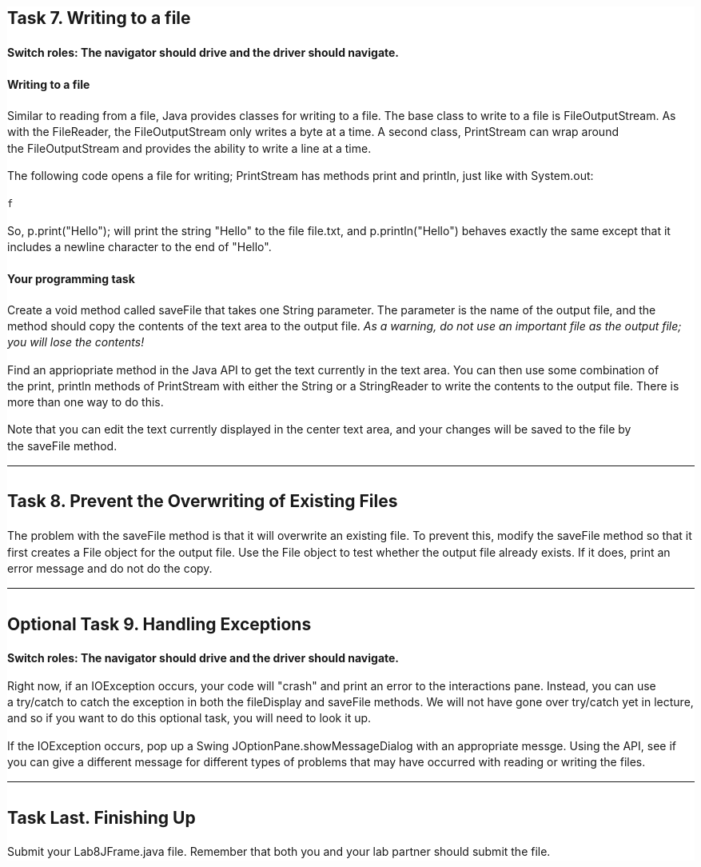 
## Task 7. Writing to a file

**Switch roles: The navigator should drive and the driver should navigate.**

#### Writing to a file

Similar to reading from a file, Java provides classes for writing to a file. The base class to write to a file is FileOutputStream. As with the FileReader, the FileOutputStream only writes a byte at a time. A second class, PrintStream can wrap around the FileOutputStream and provides the ability to write a line at a time.

The following code opens a file for writing; PrintStream has methods print and println, just like with System.out:

    f

So, p.print("Hello"); will print the string "Hello" to the file file.txt, and p.println("Hello") behaves exactly the same except that it includes a newline character to the end of "Hello".

#### Your programming task

Create a void method called saveFile that takes one String parameter. The parameter is the name of the output file, and the method should copy the contents of the text area to the output file. _As a warning, do not use an important file as the output file; you will lose the contents!_

Find an appriopriate method in the Java API to get the text currently in the text area. You can then use some combination of the print, println methods of PrintStream with either the String or a StringReader to write the contents to the output file. There is more than one way to do this.

Note that you can edit the text currently displayed in the center text area, and your changes will be saved to the file by the saveFile method.

---

## Task 8. Prevent the Overwriting of Existing Files

The problem with the saveFile method is that it will overwrite an existing file. To prevent this, modify the saveFile method so that it first creates a File object for the output file. Use the File object to test whether the output file already exists. If it does, print an error message and do not do the copy.

---

## Optional Task 9. Handling Exceptions

**Switch roles: The navigator should drive and the driver should navigate.**

Right now, if an IOException occurs, your code will "crash" and print an error to the interactions pane. Instead, you can use a try/catch to catch the exception in both the fileDisplay and saveFile methods. We will not have gone over try/catch yet in lecture, and so if you want to do this optional task, you will need to look it up.

If the IOException occurs, pop up a Swing JOptionPane.showMessageDialog with an appropriate messge. Using the API, see if you can give a different message for different types of problems that may have occurred with reading or writing the files.

---

## Task Last. Finishing Up

Submit your Lab8JFrame.java file. Remember that both you and your lab partner should submit the file.